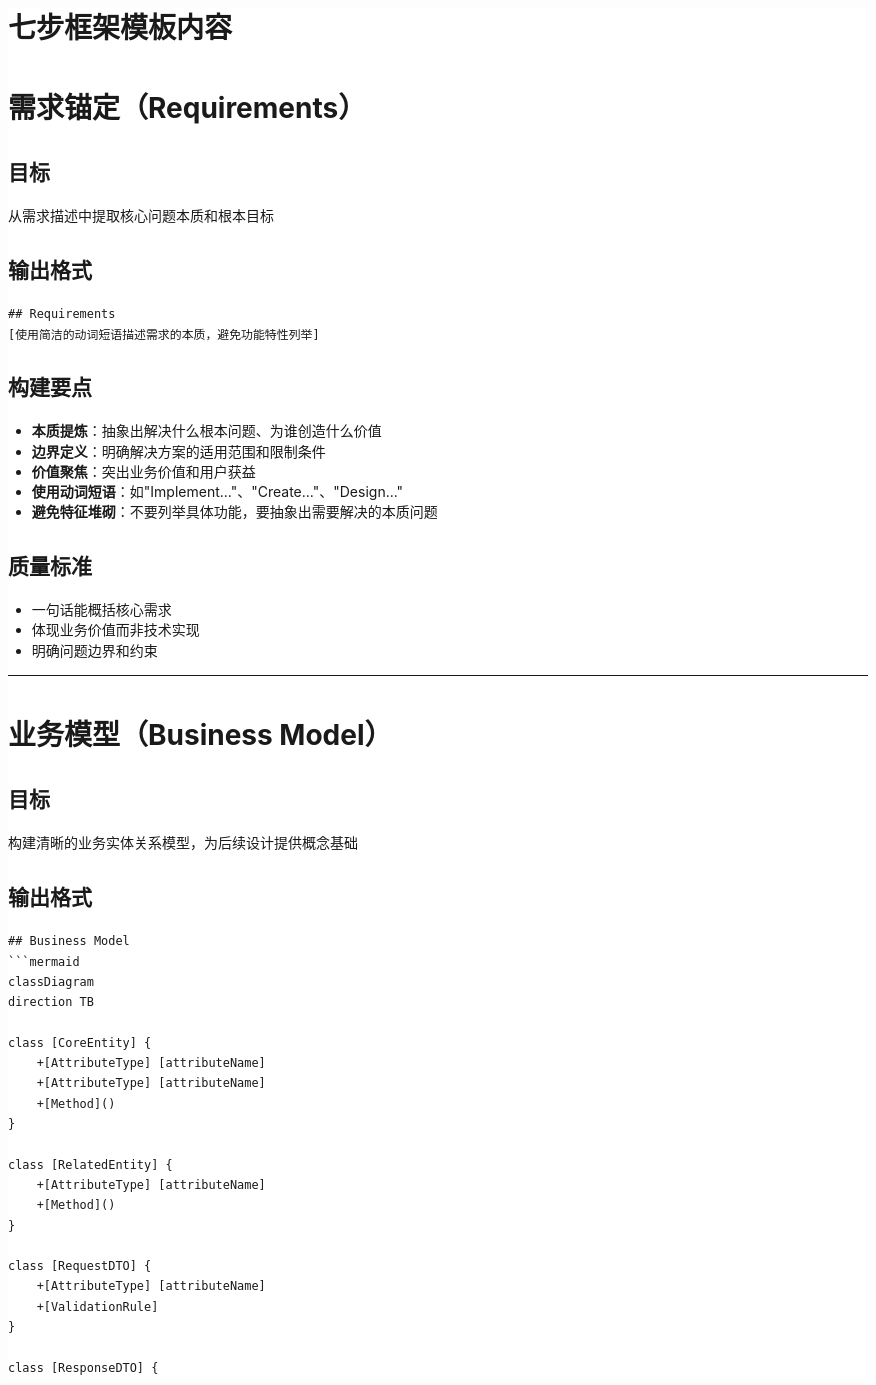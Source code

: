 # 七步框架模板内容


# 需求锚定（Requirements）

## 目标
从需求描述中提取核心问题本质和根本目标

## 输出格式
```
## Requirements
[使用简洁的动词短语描述需求的本质，避免功能特性列举]
```

## 构建要点
- **本质提炼**：抽象出解决什么根本问题、为谁创造什么价值
- **边界定义**：明确解决方案的适用范围和限制条件
- **价值聚焦**：突出业务价值和用户获益
- **使用动词短语**：如"Implement..."、"Create..."、"Design..."
- **避免特征堆砌**：不要列举具体功能，要抽象出需要解决的本质问题

## 质量标准
- 一句话能概括核心需求
- 体现业务价值而非技术实现
- 明确问题边界和约束 

---

# 业务模型（Business Model）

## 目标
构建清晰的业务实体关系模型，为后续设计提供概念基础

## 输出格式
```
## Business Model
```mermaid
classDiagram
direction TB

class [CoreEntity] {
    +[AttributeType] [attributeName]
    +[AttributeType] [attributeName]
    +[Method]()
}

class [RelatedEntity] {
    +[AttributeType] [attributeName]
    +[Method]()
}

class [RequestDTO] {
    +[AttributeType] [attributeName]
    +[ValidationRule]
}

class [ResponseDTO] {
```